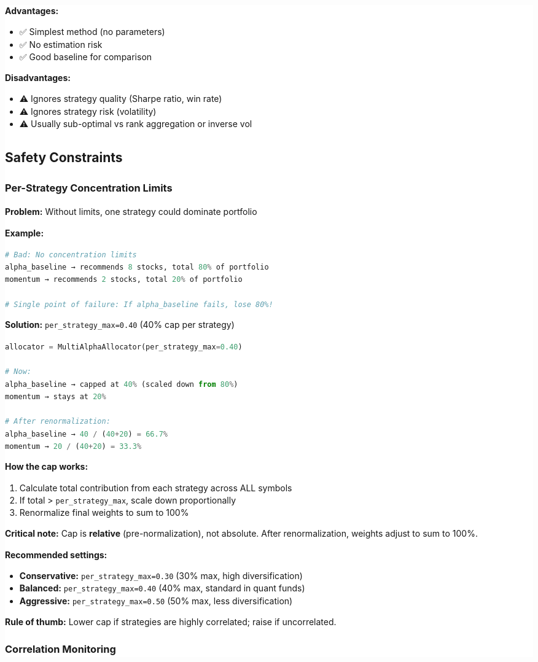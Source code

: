 **Advantages:**
- ✅ Simplest method (no parameters)
- ✅ No estimation risk
- ✅ Good baseline for comparison

**Disadvantages:**
- ⚠️ Ignores strategy quality (Sharpe ratio, win rate)
- ⚠️ Ignores strategy risk (volatility)
- ⚠️ Usually sub-optimal vs rank aggregation or inverse vol

## Safety Constraints

### Per-Strategy Concentration Limits

**Problem:** Without limits, one strategy could dominate portfolio

**Example:**
```python
# Bad: No concentration limits
alpha_baseline → recommends 8 stocks, total 80% of portfolio
momentum → recommends 2 stocks, total 20% of portfolio

# Single point of failure: If alpha_baseline fails, lose 80%!
```

**Solution:** `per_strategy_max=0.40` (40% cap per strategy)

```python
allocator = MultiAlphaAllocator(per_strategy_max=0.40)

# Now:
alpha_baseline → capped at 40% (scaled down from 80%)
momentum → stays at 20%

# After renormalization:
alpha_baseline → 40 / (40+20) = 66.7%
momentum → 20 / (40+20) = 33.3%
```

**How the cap works:**
1. Calculate total contribution from each strategy across ALL symbols
2. If total > `per_strategy_max`, scale down proportionally
3. Renormalize final weights to sum to 100%

**Critical note:** Cap is **relative** (pre-normalization), not absolute. After renormalization, weights adjust to sum to 100%.

**Recommended settings:**
- **Conservative:** `per_strategy_max=0.30` (30% max, high diversification)
- **Balanced:** `per_strategy_max=0.40` (40% max, standard in quant funds)
- **Aggressive:** `per_strategy_max=0.50` (50% max, less diversification)

**Rule of thumb:** Lower cap if strategies are highly correlated; raise if uncorrelated.

### Correlation Monitoring
